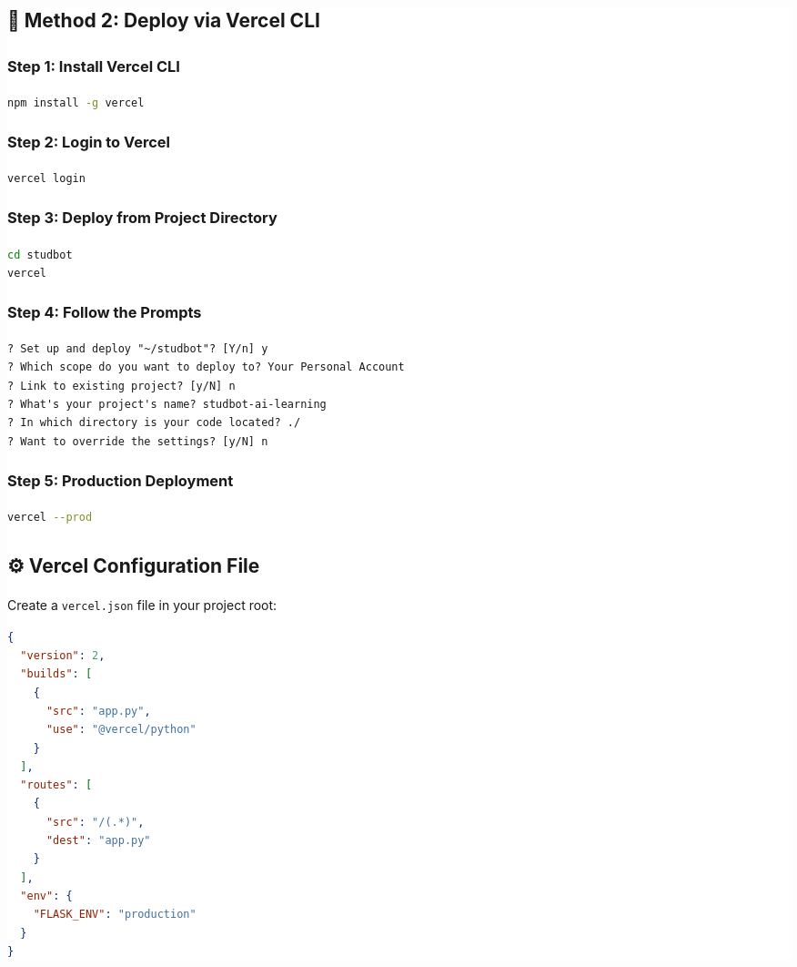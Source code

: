## 🔧 Method 2: Deploy via Vercel CLI

### Step 1: Install Vercel CLI
```bash
npm install -g vercel
```

### Step 2: Login to Vercel
```bash
vercel login
```

### Step 3: Deploy from Project Directory
```bash
cd studbot
vercel
```

### Step 4: Follow the Prompts
```
? Set up and deploy "~/studbot"? [Y/n] y
? Which scope do you want to deploy to? Your Personal Account
? Link to existing project? [y/N] n
? What's your project's name? studbot-ai-learning
? In which directory is your code located? ./
? Want to override the settings? [y/N] n
```

### Step 5: Production Deployment
```bash
vercel --prod
```

## ⚙️ Vercel Configuration File

Create a `vercel.json` file in your project root:

```json
{
  "version": 2,
  "builds": [
    {
      "src": "app.py",
      "use": "@vercel/python"
    }
  ],
  "routes": [
    {
      "src": "/(.*)",
      "dest": "app.py"
    }
  ],
  "env": {
    "FLASK_ENV": "production"
  }
}
```
